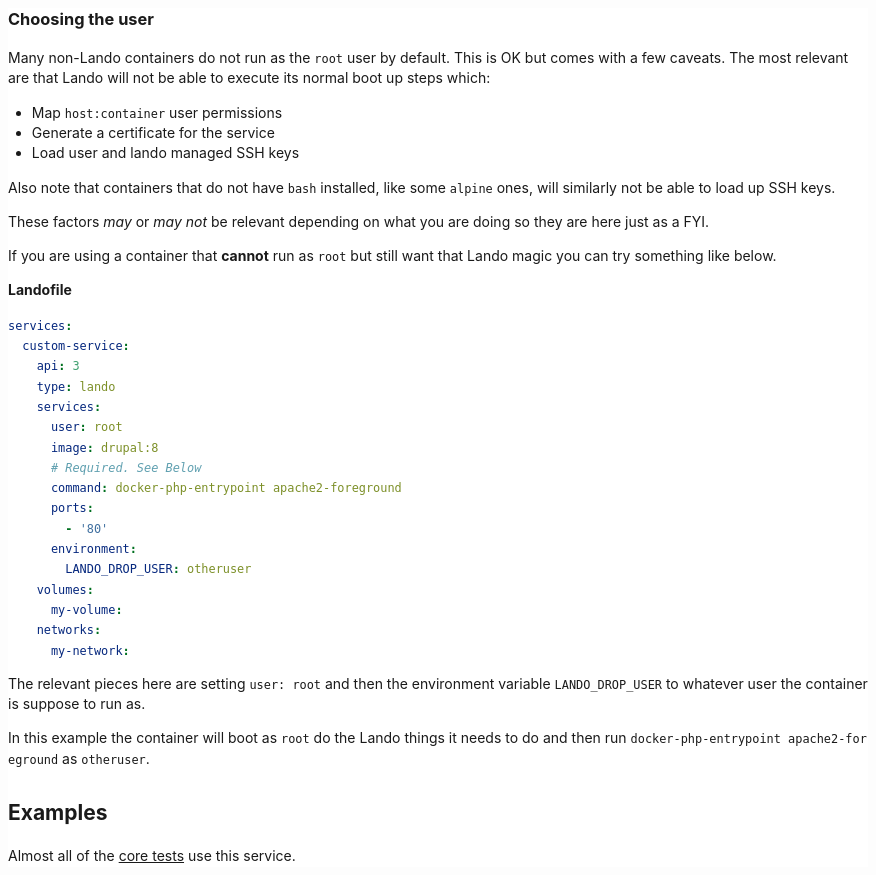 ### Choosing the user

Many non-Lando containers do not run as the `root` user by default. This is OK but comes with a few caveats. The most relevant are that Lando will not be able to execute its normal boot up steps which:

* Map `host:container` user permissions
* Generate a certificate for the service
* Load user and lando managed SSH keys

Also note that containers that do not have `bash` installed, like some `alpine` ones, will similarly not be able to load up SSH keys.

These factors _may_ or _may not_ be relevant depending on what you are doing so they are here just as a FYI.

If you are using a container that **cannot** run as `root` but still want that Lando magic you can try something like below.

**Landofile**
```yaml
services:
  custom-service:
    api: 3
    type: lando
    services:
      user: root
      image: drupal:8
      # Required. See Below
      command: docker-php-entrypoint apache2-foreground
      ports:
        - '80'
      environment:
        LANDO_DROP_USER: otheruser
    volumes:
      my-volume:
    networks:
      my-network:
```

The relevant pieces here are setting `user: root` and then the environment variable `LANDO_DROP_USER` to whatever user the container is suppose to run as.

In this example the container will boot as `root` do the Lando things it needs to do and then run `docker-php-entrypoint apache2-foreground` as `otheruser`.

## Examples

Almost all of the [core tests](https://github.com/lando/core/tree/main/examples) use this service.

